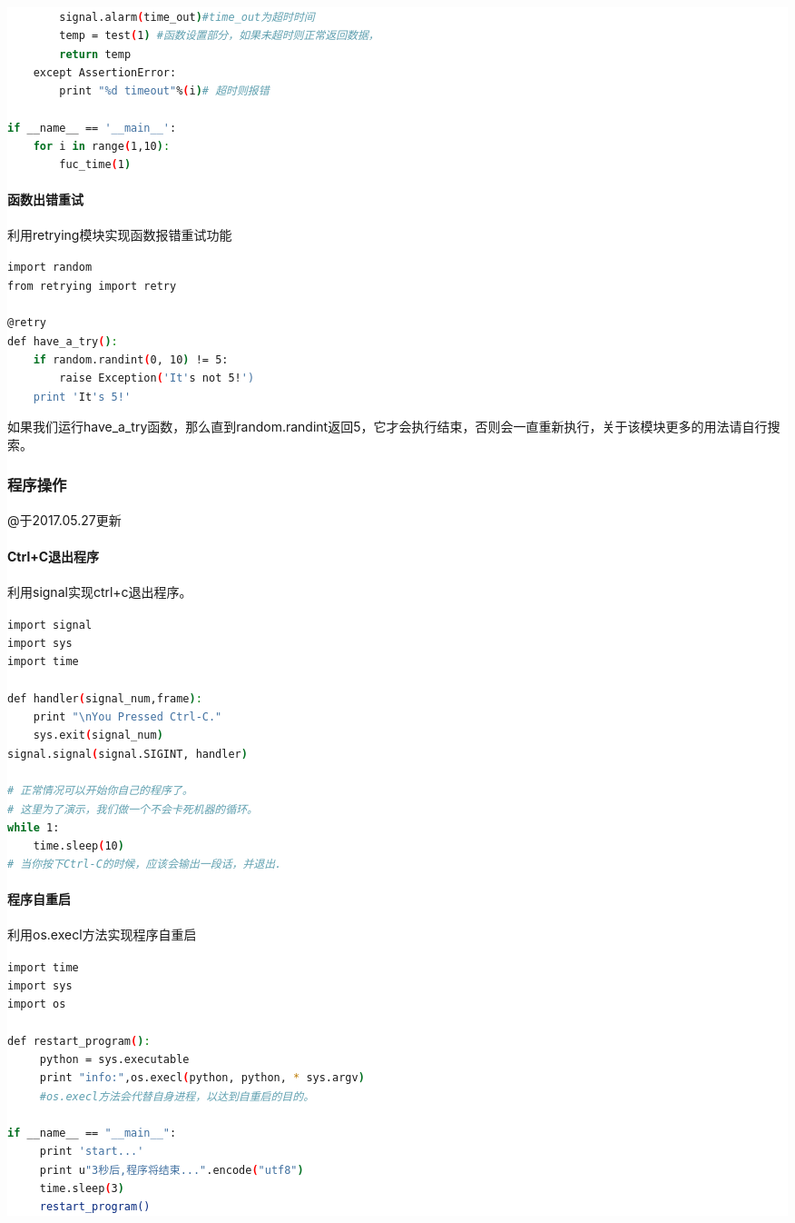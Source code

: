 ```bash
        signal.alarm(time_out)#time_out为超时时间
        temp = test(1) #函数设置部分，如果未超时则正常返回数据，
        return temp
    except AssertionError:
        print "%d timeout"%(i)# 超时则报错
 
if __name__ == '__main__':
    for i in range(1,10):
        fuc_time(1)
```
#### 函数出错重试
利用retrying模块实现函数报错重试功能
```bash
import random
from retrying import retry

@retry
def have_a_try():
    if random.randint(0, 10) != 5:
        raise Exception('It's not 5!')
    print 'It's 5!'
```
如果我们运行have_a_try函数，那么直到random.randint返回5，它才会执行结束，否则会一直重新执行，关于该模块更多的用法请自行搜索。

### 程序操作
@于2017.05.27更新
#### Ctrl+C退出程序
利用signal实现ctrl+c退出程序。
```bash
import signal
import sys
import time

def handler(signal_num,frame):
    print "\nYou Pressed Ctrl-C."
    sys.exit(signal_num)
signal.signal(signal.SIGINT, handler)

# 正常情况可以开始你自己的程序了。
# 这里为了演示，我们做一个不会卡死机器的循环。
while 1:
    time.sleep(10)
# 当你按下Ctrl-C的时候，应该会输出一段话，并退出.
```
#### 程序自重启
利用os.execl方法实现程序自重启
```bash
import time
import sys
import os

def restart_program():
     python = sys.executable
     print "info:",os.execl(python, python, * sys.argv)
     #os.execl方法会代替自身进程，以达到自重启的目的。

if __name__ == "__main__":
     print 'start...'
     print u"3秒后,程序将结束...".encode("utf8")
     time.sleep(3)
     restart_program()
```
